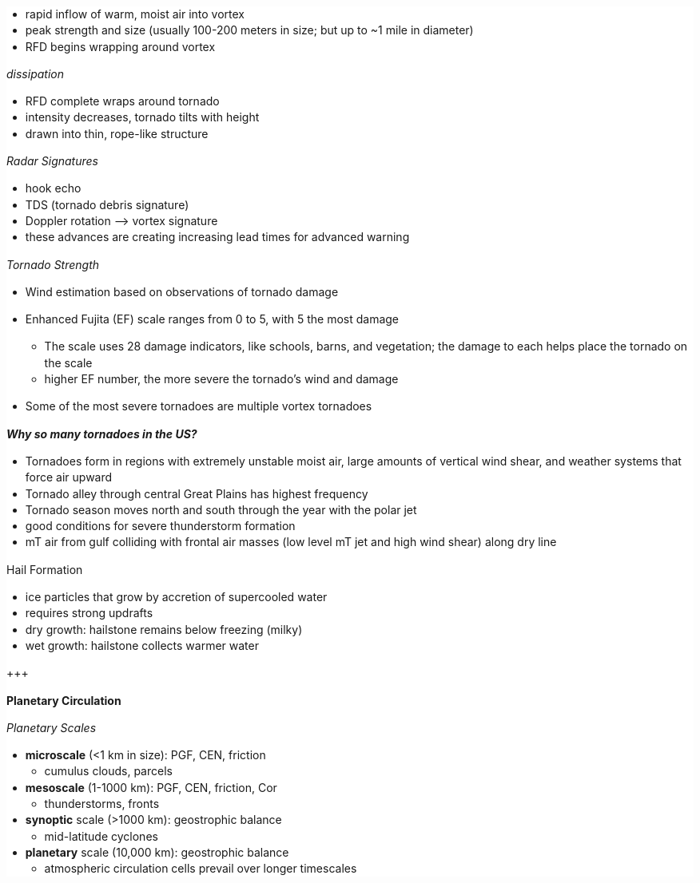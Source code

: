 * rapid inflow of warm, moist air into vortex
* peak strength and size (usually 100-200 meters in size; but up to ~1 mile in diameter)
* RFD begins wrapping around vortex

*dissipation*

* RFD complete wraps around tornado
* intensity decreases, tornado tilts with height
* drawn into thin, rope-like structure

*Radar Signatures*

* hook echo
* TDS (tornado debris signature)
* Doppler rotation —> vortex signature
* these advances are creating increasing lead times for advanced warning 

*Tornado Strength*

* Wind estimation based on observations of tornado damage
* Enhanced Fujita (EF) scale ranges from 0 to 5, with 5 the most damage
	* The scale uses 28 damage indicators, like schools, barns, and vegetation; the damage to each helps place the tornado on the scale
	* higher EF number, the more severe the tornado’s wind and damage

* Some of the most severe tornadoes are multiple vortex tornadoes


***Why so many tornadoes in the US?***

* Tornadoes form in regions with extremely unstable moist air, large amounts of vertical wind shear, and weather systems that force air upward
* Tornado alley through central Great Plains has highest frequency
* Tornado season moves north and south through the year with the polar jet
* good conditions for severe thunderstorm formation
* mT air from gulf colliding with frontal air masses (low level mT jet and high wind shear) along dry line

Hail Formation

* ice particles that grow by accretion of supercooled water
* requires strong updrafts
* dry growth: hailstone remains below freezing (milky)
* wet growth: hailstone collects warmer water

+++

**Planetary Circulation**

*Planetary Scales*

* **microscale** (<1 km in size): PGF, CEN, friction
	* cumulus clouds, parcels
* **mesoscale** (1-1000 km): PGF, CEN, friction, Cor
	* thunderstorms, fronts
* **synoptic** scale (>1000 km): geostrophic balance
	* mid-latitude cyclones
* **planetary** scale (10,000 km): geostrophic balance
	* atmospheric circulation cells
prevail over longer timescales
